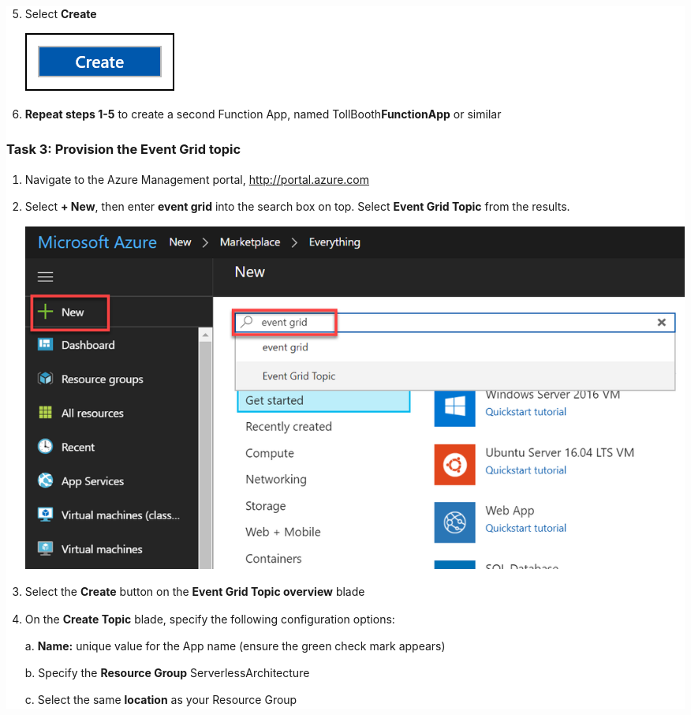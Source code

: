 5.  Select **Create**

    ![Screenshot of the Create button.](images/Hands-onlabstep-by-step-Serverlessarchitectureimages/media/image13.png "Create button")

6.  **Repeat steps 1-5** to create a second Function App, named TollBooth**FunctionApp** or similar

### Task 3: Provision the Event Grid topic

1.  Navigate to the Azure Management portal, <http://portal.azure.com>

2.  Select **+ New**, then enter **event grid** into the search box on top. Select **Event Grid Topic** from the results.

    ![In the menu pane of the Azure Portal, the New button is selected. Event grid is typed in the search field, and Event Grid Topic is selected from the search results.](images/Hands-onlabstep-by-step-Serverlessarchitectureimages/media/image19.png "Azure Portal")

3.  Select the **Create** button on the **Event Grid Topic overview** blade

4.  On the **Create Topic** blade, specify the following configuration options:

    a.  **Name:** unique value for the App name (ensure the green check mark appears)

    b.  Specify the **Resource Group** ServerlessArchitecture

    c.  Select the same **location** as your Resource Group
